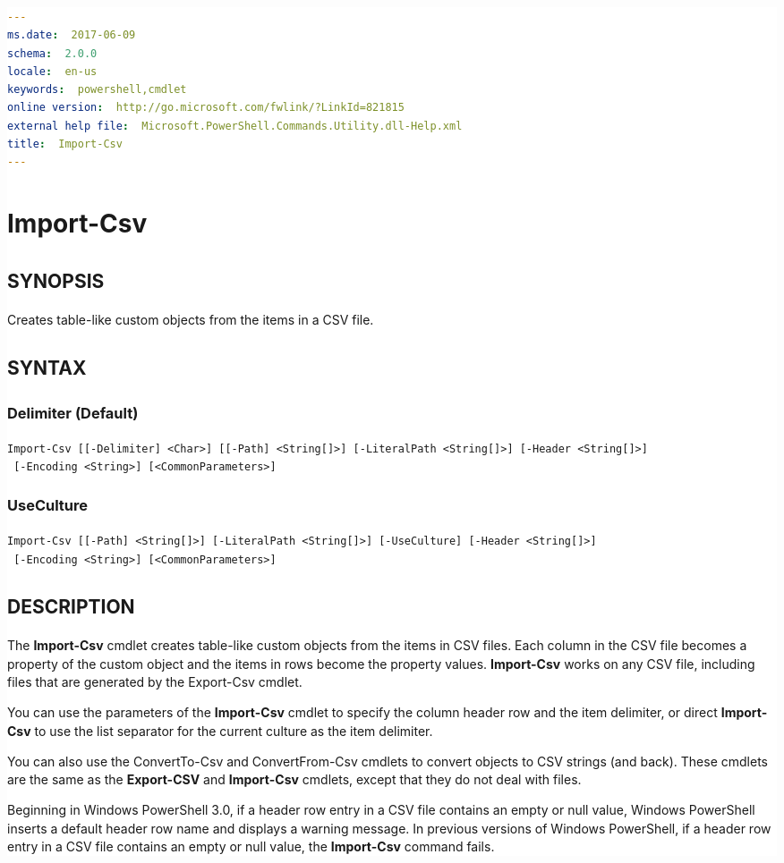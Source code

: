 ```yaml
---
ms.date:  2017-06-09
schema:  2.0.0
locale:  en-us
keywords:  powershell,cmdlet
online version:  http://go.microsoft.com/fwlink/?LinkId=821815
external help file:  Microsoft.PowerShell.Commands.Utility.dll-Help.xml
title:  Import-Csv
---
```


# Import-Csv

## SYNOPSIS
Creates table-like custom objects from the items in a CSV file.

## SYNTAX

### Delimiter (Default)
```
Import-Csv [[-Delimiter] <Char>] [[-Path] <String[]>] [-LiteralPath <String[]>] [-Header <String[]>]
 [-Encoding <String>] [<CommonParameters>]
```

### UseCulture
```
Import-Csv [[-Path] <String[]>] [-LiteralPath <String[]>] [-UseCulture] [-Header <String[]>]
 [-Encoding <String>] [<CommonParameters>]
```

## DESCRIPTION
The **Import-Csv** cmdlet creates table-like custom objects from the items in CSV files.
Each column in the CSV file becomes a property of the custom object and the items in rows become the property values.
**Import-Csv** works on any CSV file, including files that are generated by the Export-Csv cmdlet.

You can use the parameters of the **Import-Csv** cmdlet to specify the column header row and the item delimiter, or direct **Import-Csv** to use the list separator for the current culture as the item delimiter.

You can also use the ConvertTo-Csv and ConvertFrom-Csv cmdlets to convert objects to CSV strings (and back).
These cmdlets are the same as the **Export-CSV** and **Import-Csv** cmdlets, except that they do not deal with files.

Beginning in Windows PowerShell 3.0, if a header row entry in a CSV file contains an empty or null value, Windows PowerShell inserts a default header row name and displays a warning message.
In previous versions of Windows PowerShell, if a header row entry in a CSV file contains an empty or null value, the **Import-Csv** command fails.

